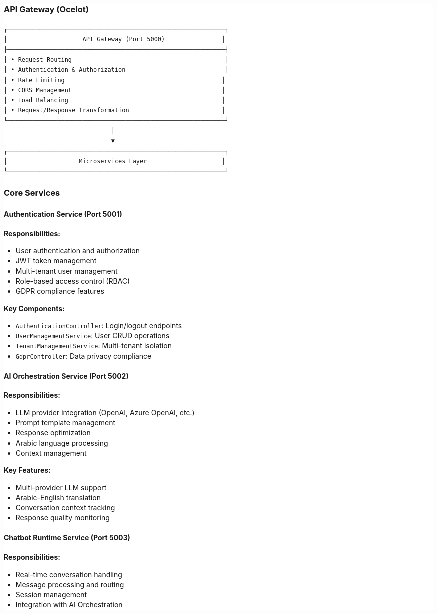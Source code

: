 ### API Gateway (Ocelot)
```
┌─────────────────────────────────────────────────────────────┐
│                     API Gateway (Port 5000)                │
├─────────────────────────────────────────────────────────────┤
│ • Request Routing                                           │
│ • Authentication & Authorization                            │
│ • Rate Limiting                                            │
│ • CORS Management                                          │
│ • Load Balancing                                           │
│ • Request/Response Transformation                          │
└─────────────────────────────────────────────────────────────┘
                              │
                              ▼
┌─────────────────────────────────────────────────────────────┐
│                    Microservices Layer                     │
└─────────────────────────────────────────────────────────────┘
```

### Core Services

#### Authentication Service (Port 5001)
**Responsibilities:**
- User authentication and authorization
- JWT token management
- Multi-tenant user management
- Role-based access control (RBAC)
- GDPR compliance features

**Key Components:**
- `AuthenticationController`: Login/logout endpoints
- `UserManagementService`: User CRUD operations
- `TenantManagementService`: Multi-tenant isolation
- `GdprController`: Data privacy compliance

#### AI Orchestration Service (Port 5002)
**Responsibilities:**
- LLM provider integration (OpenAI, Azure OpenAI, etc.)
- Prompt template management
- Response optimization
- Arabic language processing
- Context management

**Key Features:**
- Multi-provider LLM support
- Arabic-English translation
- Conversation context tracking
- Response quality monitoring

#### Chatbot Runtime Service (Port 5003)
**Responsibilities:**
- Real-time conversation handling
- Message processing and routing
- Session management
- Integration with AI Orchestration
